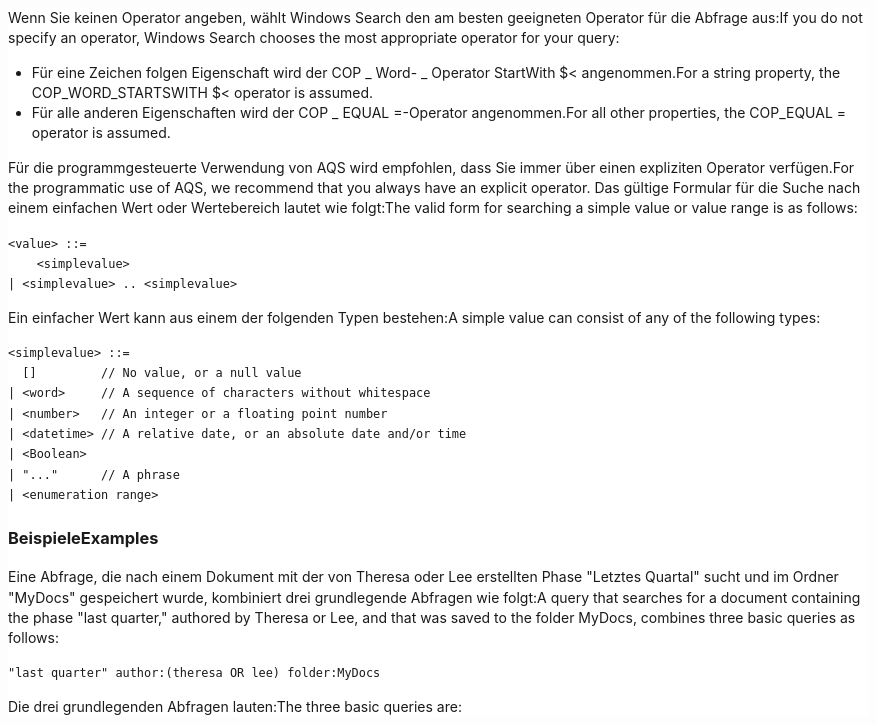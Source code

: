 <span data-ttu-id="ac2b1-138">Wenn Sie keinen Operator angeben, wählt Windows Search den am besten geeigneten Operator für die Abfrage aus:</span><span class="sxs-lookup"><span data-stu-id="ac2b1-138">If you do not specify an operator, Windows Search chooses the most appropriate operator for your query:</span></span>

-   <span data-ttu-id="ac2b1-139">Für eine Zeichen folgen Eigenschaft wird der COP \_ Word- \_ Operator StartWith $< angenommen.</span><span class="sxs-lookup"><span data-stu-id="ac2b1-139">For a string property, the COP\_WORD\_STARTSWITH $< operator is assumed.</span></span>
-   <span data-ttu-id="ac2b1-140">Für alle anderen Eigenschaften wird der COP \_ EQUAL =-Operator angenommen.</span><span class="sxs-lookup"><span data-stu-id="ac2b1-140">For all other properties, the COP\_EQUAL = operator is assumed.</span></span>

<span data-ttu-id="ac2b1-141">Für die programmgesteuerte Verwendung von AQS wird empfohlen, dass Sie immer über einen expliziten Operator verfügen.</span><span class="sxs-lookup"><span data-stu-id="ac2b1-141">For the programmatic use of AQS, we recommend that you always have an explicit operator.</span></span> <span data-ttu-id="ac2b1-142">Das gültige Formular für die Suche nach einem einfachen Wert oder Wertebereich lautet wie folgt:</span><span class="sxs-lookup"><span data-stu-id="ac2b1-142">The valid form for searching a simple value or value range is as follows:</span></span>

``` syntax
<value> ::=
    <simplevalue>
| <simplevalue> .. <simplevalue>
```

<span data-ttu-id="ac2b1-143">Ein einfacher Wert kann aus einem der folgenden Typen bestehen:</span><span class="sxs-lookup"><span data-stu-id="ac2b1-143">A simple value can consist of any of the following types:</span></span>

``` syntax
<simplevalue> ::=
  []         // No value, or a null value
| <word>     // A sequence of characters without whitespace
| <number>   // An integer or a floating point number
| <datetime> // A relative date, or an absolute date and/or time
| <Boolean>
| "..."      // A phrase
| <enumeration range>
```

### <a name="examples"></a><span data-ttu-id="ac2b1-144">Beispiele</span><span class="sxs-lookup"><span data-stu-id="ac2b1-144">Examples</span></span>

<span data-ttu-id="ac2b1-145">Eine Abfrage, die nach einem Dokument mit der von Theresa oder Lee erstellten Phase "Letztes Quartal" sucht und im Ordner "MyDocs" gespeichert wurde, kombiniert drei grundlegende Abfragen wie folgt:</span><span class="sxs-lookup"><span data-stu-id="ac2b1-145">A query that searches for a document containing the phase "last quarter," authored by Theresa or Lee, and that was saved to the folder MyDocs, combines three basic queries as follows:</span></span>

``` syntax
"last quarter" author:(theresa OR lee) folder:MyDocs
```

<span data-ttu-id="ac2b1-146">Die drei grundlegenden Abfragen lauten:</span><span class="sxs-lookup"><span data-stu-id="ac2b1-146">The three basic queries are:</span></span>

